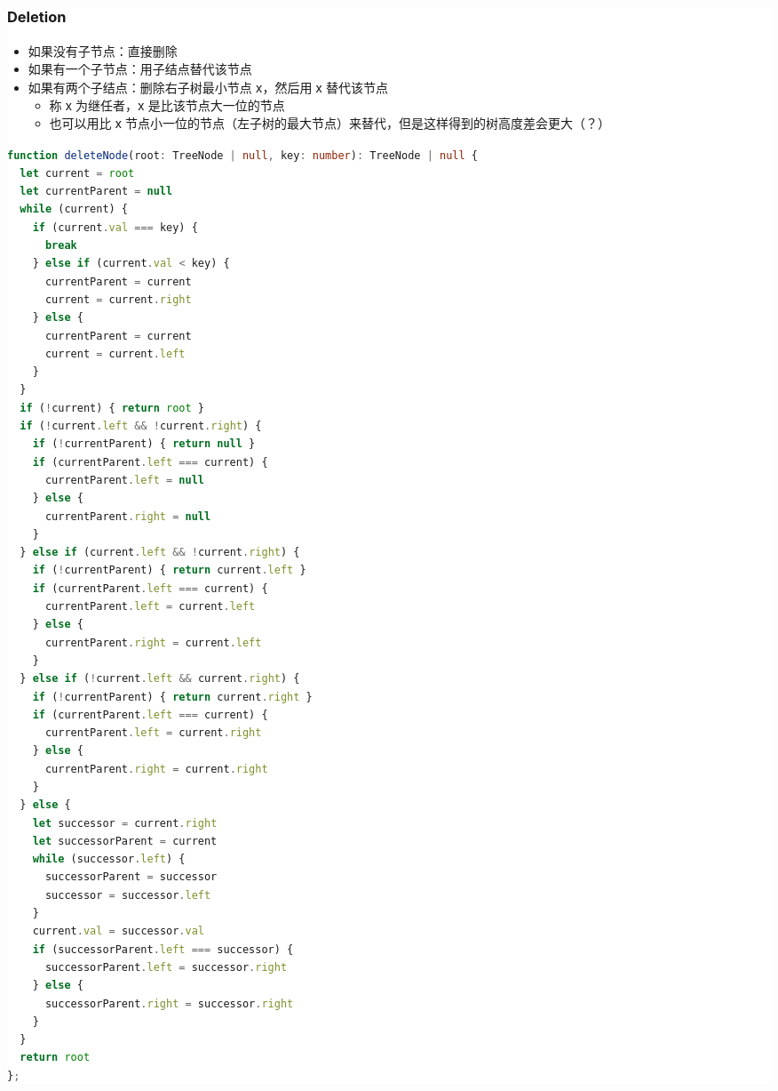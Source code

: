 ### Deletion

- 如果没有子节点：直接删除
- 如果有一个子节点：用子结点替代该节点
- 如果有两个子结点：删除右子树最小节点 x，然后用 x 替代该节点
  - 称 x 为继任者，x 是比该节点大一位的节点
  - 也可以用比 x 节点小一位的节点（左子树的最大节点）来替代，但是这样得到的树高度差会更大（？）

```typescript
function deleteNode(root: TreeNode | null, key: number): TreeNode | null {
  let current = root
  let currentParent = null
  while (current) {
    if (current.val === key) {
      break
    } else if (current.val < key) {
      currentParent = current
      current = current.right
    } else {
      currentParent = current
      current = current.left
    }
  }
  if (!current) { return root }
  if (!current.left && !current.right) {
    if (!currentParent) { return null }
    if (currentParent.left === current) {
      currentParent.left = null
    } else {
      currentParent.right = null
    }
  } else if (current.left && !current.right) {
    if (!currentParent) { return current.left }
    if (currentParent.left === current) {
      currentParent.left = current.left
    } else {
      currentParent.right = current.left
    }
  } else if (!current.left && current.right) {
    if (!currentParent) { return current.right }
    if (currentParent.left === current) {
      currentParent.left = current.right
    } else {
      currentParent.right = current.right
    }
  } else {
    let successor = current.right
    let successorParent = current
    while (successor.left) {
      successorParent = successor
      successor = successor.left
    }
    current.val = successor.val
    if (successorParent.left === successor) {
      successorParent.left = successor.right
    } else {
      successorParent.right = successor.right
    }
  }
  return root
};
```
